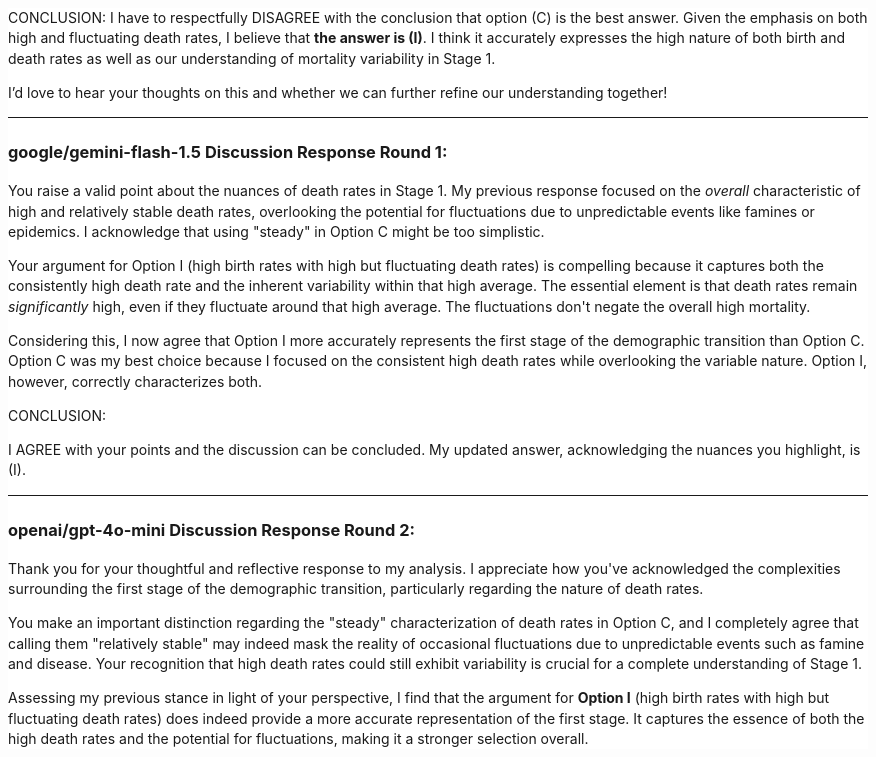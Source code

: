 CONCLUSION:
I have to respectfully DISAGREE with the conclusion that option (C) is the best answer. Given the emphasis on both high and fluctuating death rates, I believe that **the answer is (I)**. I think it accurately expresses the high nature of both birth and death rates as well as our understanding of mortality variability in Stage 1. 

I’d love to hear your thoughts on this and whether we can further refine our understanding together!


[//]: # (2024-11-24 02:16:36)

---




[//]: # (2024-11-24 02:16:40)
### google/gemini-flash-1.5 Discussion Response Round 1:


[//]: # (2024-11-24 02:16:40)
You raise a valid point about the nuances of death rates in Stage 1. My previous response focused on the *overall* characteristic of high and relatively stable death rates, overlooking the potential for fluctuations due to unpredictable events like famines or epidemics.  I acknowledge that using "steady" in Option C might be too simplistic.

Your argument for Option I (high birth rates with high but fluctuating death rates) is compelling because it captures both the consistently high death rate and the inherent variability within that high average.  The essential element is that death rates remain *significantly* high, even if they fluctuate around that high average.  The fluctuations don't negate the overall high mortality.

Considering this, I now agree that Option I more accurately represents the first stage of the demographic transition than Option C. Option C was my best choice because I focused on the consistent high death rates while overlooking the variable nature. Option I, however, correctly characterizes both.

CONCLUSION:

I AGREE with your points and the discussion can be concluded.  My updated answer, acknowledging the nuances you highlight, is (I).



[//]: # (2024-11-24 02:16:40)

---




[//]: # (2024-11-24 02:16:44)
### openai/gpt-4o-mini Discussion Response Round 2:


[//]: # (2024-11-24 02:16:44)
Thank you for your thoughtful and reflective response to my analysis. I appreciate how you've acknowledged the complexities surrounding the first stage of the demographic transition, particularly regarding the nature of death rates.

You make an important distinction regarding the "steady" characterization of death rates in Option C, and I completely agree that calling them "relatively stable" may indeed mask the reality of occasional fluctuations due to unpredictable events such as famine and disease. Your recognition that high death rates could still exhibit variability is crucial for a complete understanding of Stage 1.

Assessing my previous stance in light of your perspective, I find that the argument for **Option I** (high birth rates with high but fluctuating death rates) does indeed provide a more accurate representation of the first stage. It captures the essence of both the high death rates and the potential for fluctuations, making it a stronger selection overall.


[//]: # (2024-11-24 02:16:22)
[//]: # (2024-11-24 02:16:22)
[//]: # (2024-11-24 02:16:22)
[//]: # (2024-11-24 02:16:22)
[//]: # (2024-11-24 02:16:22)
[//]: # (2024-11-24 02:16:22)
[//]: # (2024-11-24 02:16:27)
[//]: # (2024-11-24 02:16:27)
[//]: # (2024-11-24 02:16:27)
[//]: # (2024-11-24 02:16:32)
[//]: # (2024-11-24 02:16:32)
[//]: # (2024-11-24 02:16:32)
[//]: # (2024-11-24 02:16:46)
[//]: # (2024-11-24 02:16:46)
[//]: # (2024-11-24 02:16:46)
[//]: # (2024-11-24 02:16:46)
[//]: # (2024-11-24 02:16:46)
[//]: # (2024-11-24 02:16:46)
[//]: # (2024-11-24 02:16:49)
[//]: # (2024-11-24 02:16:49)
[//]: # (2024-11-24 02:16:49)
[//]: # (2024-11-24 02:16:55)
[//]: # (2024-11-24 02:16:55)
[//]: # (2024-11-24 02:16:55)
[//]: # (2024-11-24 02:17:01)
[//]: # (2024-11-24 02:17:01)
[//]: # (2024-11-24 02:17:01)
[//]: # (2024-11-24 02:17:04)
[//]: # (2024-11-24 02:17:04)
[//]: # (2024-11-24 02:17:04)